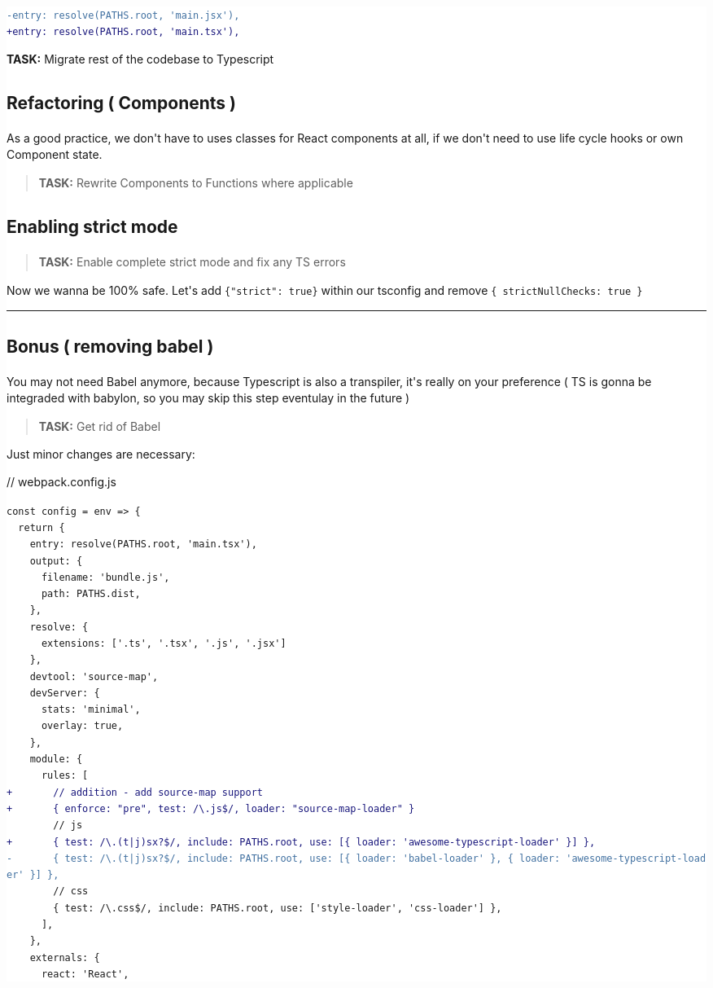 ```diff
-entry: resolve(PATHS.root, 'main.jsx'),
+entry: resolve(PATHS.root, 'main.tsx'),
```

**TASK:** Migrate rest of the codebase to Typescript


## Refactoring ( Components )

As a good practice, we don't have to uses classes for React components at all, if we don't need to use life cycle hooks or own Component state.

> **TASK:** Rewrite Components to Functions where applicable

## Enabling strict mode

> **TASK:** Enable complete strict mode and fix any TS errors

Now we wanna be 100% safe. Let's add `{"strict": true}` within our tsconfig and remove `{ strictNullChecks: true }`

---

## Bonus ( removing babel )

You may not need Babel anymore, because Typescript is also a transpiler, it's really on your preference ( TS is gonna be integraded with babylon, so you may skip this step eventulay in the future )

> **TASK:** Get rid of Babel


Just minor changes are necessary:


// webpack.config.js

```diff
const config = env => {
  return {
    entry: resolve(PATHS.root, 'main.tsx'),
    output: {
      filename: 'bundle.js',
      path: PATHS.dist,
    },
    resolve: {
      extensions: ['.ts', '.tsx', '.js', '.jsx']
    },
    devtool: 'source-map',
    devServer: {
      stats: 'minimal',
      overlay: true,
    },
    module: {
      rules: [
+       // addition - add source-map support
+       { enforce: "pre", test: /\.js$/, loader: "source-map-loader" }
        // js
+       { test: /\.(t|j)sx?$/, include: PATHS.root, use: [{ loader: 'awesome-typescript-loader' }] },
-       { test: /\.(t|j)sx?$/, include: PATHS.root, use: [{ loader: 'babel-loader' }, { loader: 'awesome-typescript-loader' }] },
        // css
        { test: /\.css$/, include: PATHS.root, use: ['style-loader', 'css-loader'] },
      ],
    },
    externals: {
      react: 'React',
```